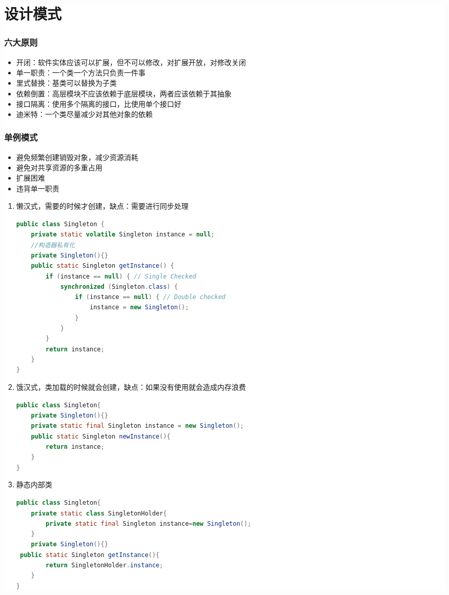 # 设计模式

### 六大原则

- 开闭：软件实体应该可以扩展，但不可以修改，对扩展开放，对修改关闭
- 单一职责：一个类一个方法只负责一件事
- 里式替换：基类可以替换为子类
- 依赖倒置：高层模块不应该依赖于底层模块，两者应该依赖于其抽象
- 接口隔离：使用多个隔离的接口，比使用单个接口好
- 迪米特：一个类尽量减少对其他对象的依赖

### 单例模式

- 避免频繁创建销毁对象，减少资源消耗
- 避免对共享资源的多重占用
- 扩展困难
- 违背单一职责

1. 懒汉式，需要的时候才创建，缺点：需要进行同步处理

   ```java
   public class Singleton {
       private static volatile Singleton instance = null;
       //构造器私有化
       private Singleton(){}
       public static Singleton getInstance() {
           if (instance == null) { // Single Checked
               synchronized (Singleton.class) {
                   if (instance == null) { // Double checked
                       instance = new Singleton();
                   }
               }
           }
           return instance;
       }
   }
   ```

2. 饿汉式，类加载的时候就会创建，缺点：如果没有使用就会造成内存浪费

   ```java
   public class Singleton{
       private Singleton(){}
       private static final Singleton instance = new Singleton();
       public static Singleton newInstance(){
           return instance;
       }
   }
   ```

3. 静态内部类

   ```java
   public class Singleton{
       private static class SingletonHolder{
           private static final Singleton instance=new Singleton();
       }
       private Singleton(){}
   	public static Singleton getInstance(){
           return SingletonHolder.instance;
       }
   }
   ```
   